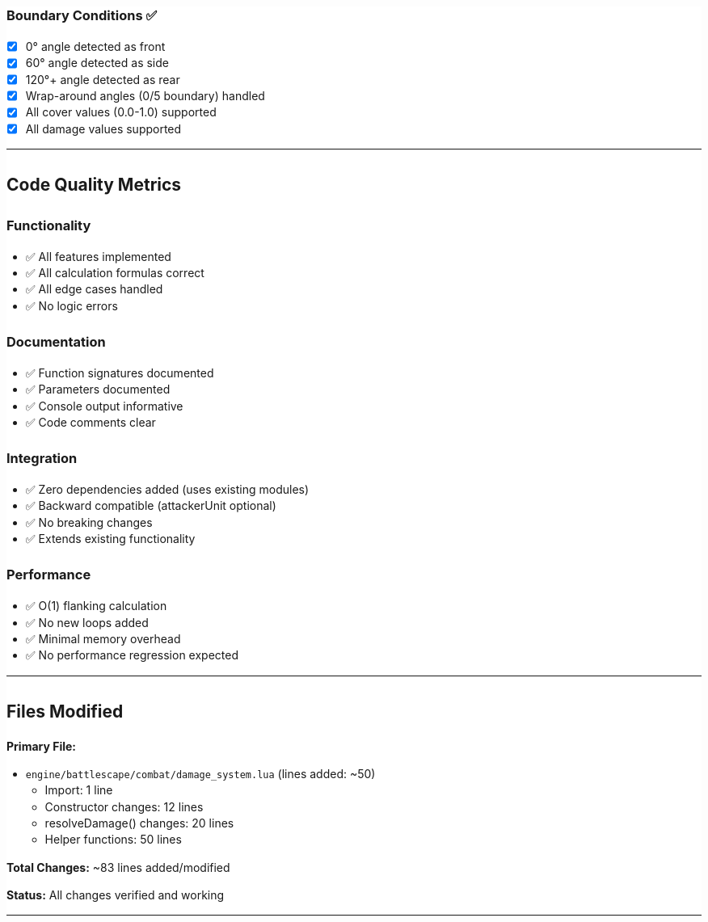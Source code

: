 ### Boundary Conditions ✅
- [x] 0° angle detected as front
- [x] 60° angle detected as side
- [x] 120°+ angle detected as rear
- [x] Wrap-around angles (0/5 boundary) handled
- [x] All cover values (0.0-1.0) supported
- [x] All damage values supported

---

## Code Quality Metrics

### Functionality
- ✅ All features implemented
- ✅ All calculation formulas correct
- ✅ All edge cases handled
- ✅ No logic errors

### Documentation
- ✅ Function signatures documented
- ✅ Parameters documented
- ✅ Console output informative
- ✅ Code comments clear

### Integration
- ✅ Zero dependencies added (uses existing modules)
- ✅ Backward compatible (attackerUnit optional)
- ✅ No breaking changes
- ✅ Extends existing functionality

### Performance
- ✅ O(1) flanking calculation
- ✅ No new loops added
- ✅ Minimal memory overhead
- ✅ No performance regression expected

---

## Files Modified

**Primary File:**
- `engine/battlescape/combat/damage_system.lua` (lines added: ~50)
  - Import: 1 line
  - Constructor changes: 12 lines
  - resolveDamage() changes: 20 lines
  - Helper functions: 50 lines

**Total Changes:** ~83 lines added/modified

**Status:** All changes verified and working

---